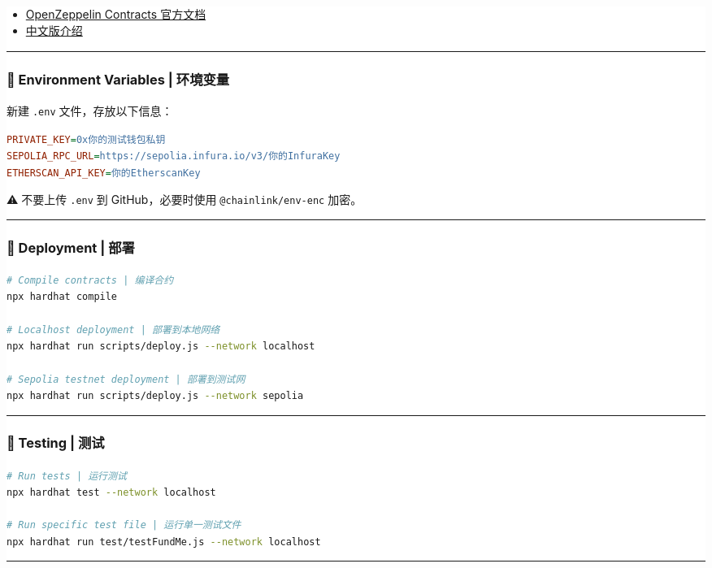 * [OpenZeppelin Contracts 官方文档](https://docs.openzeppelin.com/contracts/4.x)
* [中文版介绍](https://learnblockchain.cn/article/8348)

---

### 🔐 Environment Variables | 环境变量

新建 `.env` 文件，存放以下信息：

```ini
PRIVATE_KEY=0x你的测试钱包私钥
SEPOLIA_RPC_URL=https://sepolia.infura.io/v3/你的InfuraKey
ETHERSCAN_API_KEY=你的EtherscanKey
```

⚠️ 不要上传 `.env` 到 GitHub，必要时使用 `@chainlink/env-enc` 加密。

---

### 🚀 Deployment | 部署

```bash
# Compile contracts | 编译合约
npx hardhat compile

# Localhost deployment | 部署到本地网络
npx hardhat run scripts/deploy.js --network localhost

# Sepolia testnet deployment | 部署到测试网
npx hardhat run scripts/deploy.js --network sepolia
```

---

### 🧪 Testing | 测试

```bash
# Run tests | 运行测试
npx hardhat test --network localhost

# Run specific test file | 运行单一测试文件
npx hardhat run test/testFundMe.js --network localhost
```

---

